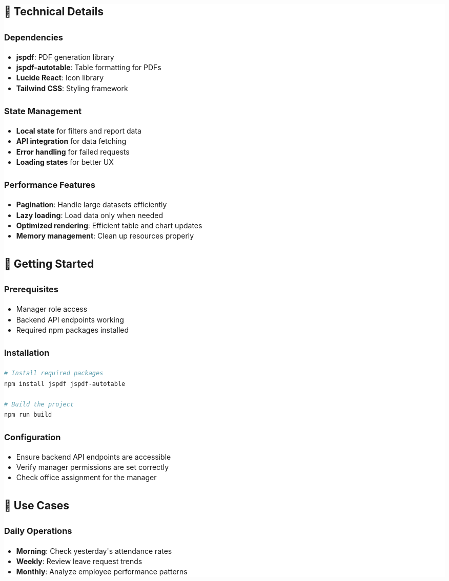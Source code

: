 ## 🔧 Technical Details

### **Dependencies**
- **jspdf**: PDF generation library
- **jspdf-autotable**: Table formatting for PDFs
- **Lucide React**: Icon library
- **Tailwind CSS**: Styling framework

### **State Management**
- **Local state** for filters and report data
- **API integration** for data fetching
- **Error handling** for failed requests
- **Loading states** for better UX

### **Performance Features**
- **Pagination**: Handle large datasets efficiently
- **Lazy loading**: Load data only when needed
- **Optimized rendering**: Efficient table and chart updates
- **Memory management**: Clean up resources properly

## 🚀 Getting Started

### **Prerequisites**
- Manager role access
- Backend API endpoints working
- Required npm packages installed

### **Installation**
```bash
# Install required packages
npm install jspdf jspdf-autotable

# Build the project
npm run build
```

### **Configuration**
- Ensure backend API endpoints are accessible
- Verify manager permissions are set correctly
- Check office assignment for the manager

## 🎯 Use Cases

### **Daily Operations**
- **Morning**: Check yesterday's attendance rates
- **Weekly**: Review leave request trends
- **Monthly**: Analyze employee performance patterns

